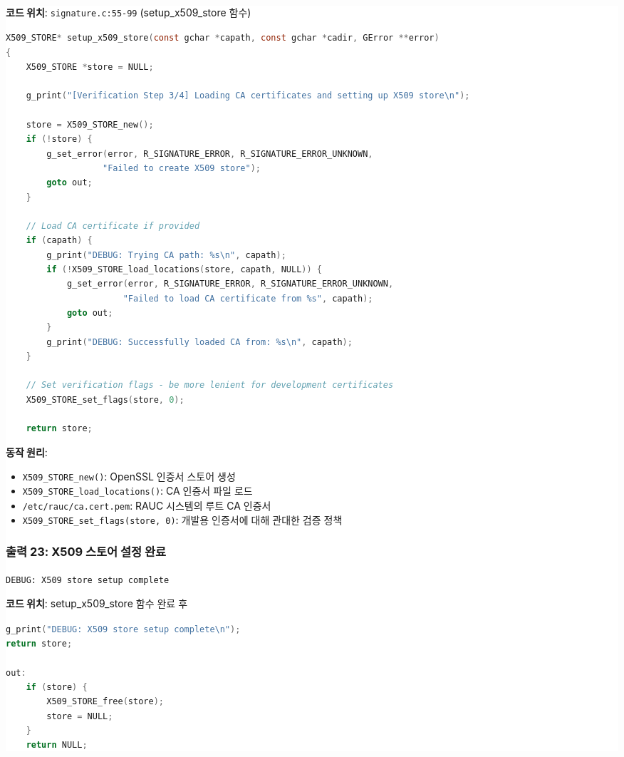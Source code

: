 **코드 위치**: `signature.c:55-99` (setup_x509_store 함수)
```c
X509_STORE* setup_x509_store(const gchar *capath, const gchar *cadir, GError **error)
{
    X509_STORE *store = NULL;

    g_print("[Verification Step 3/4] Loading CA certificates and setting up X509 store\n");

    store = X509_STORE_new();
    if (!store) {
        g_set_error(error, R_SIGNATURE_ERROR, R_SIGNATURE_ERROR_UNKNOWN,
                   "Failed to create X509 store");
        goto out;
    }

    // Load CA certificate if provided
    if (capath) {
        g_print("DEBUG: Trying CA path: %s\n", capath);
        if (!X509_STORE_load_locations(store, capath, NULL)) {
            g_set_error(error, R_SIGNATURE_ERROR, R_SIGNATURE_ERROR_UNKNOWN,
                       "Failed to load CA certificate from %s", capath);
            goto out;
        }
        g_print("DEBUG: Successfully loaded CA from: %s\n", capath);
    }

    // Set verification flags - be more lenient for development certificates
    X509_STORE_set_flags(store, 0);

    return store;
```

**동작 원리**:
- `X509_STORE_new()`: OpenSSL 인증서 스토어 생성
- `X509_STORE_load_locations()`: CA 인증서 파일 로드
- `/etc/rauc/ca.cert.pem`: RAUC 시스템의 루트 CA 인증서
- `X509_STORE_set_flags(store, 0)`: 개발용 인증서에 대해 관대한 검증 정책

### 출력 23: X509 스토어 설정 완료
```
DEBUG: X509 store setup complete
```

**코드 위치**: setup_x509_store 함수 완료 후
```c
g_print("DEBUG: X509 store setup complete\n");
return store;

out:
    if (store) {
        X509_STORE_free(store);
        store = NULL;
    }
    return NULL;
```
